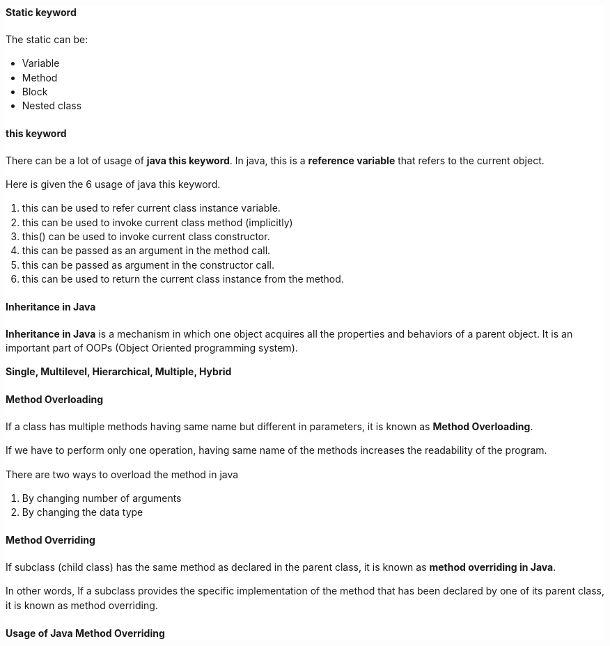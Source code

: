 

#### Static keyword

The static can be:

- Variable
- Method
- Block
- Nested class



#### this keyword

There can be a lot of usage of **java this keyword**. In java, this is a **reference variable** that refers to the current object.

Here is given the 6 usage of java this keyword.

1. this can be used to refer current class instance variable.
2. this can be used to invoke current class method (implicitly)
3. this() can be used to invoke current class constructor.
4. this can be passed as an argument in the method call.
5. this can be passed as argument in the constructor call.
6. this can be used to return the current class instance from the method.



#### Inheritance in Java

**Inheritance in Java** is a mechanism in which one object acquires all the properties and behaviors of a parent object. It is an important part of OOPs (Object Oriented programming system).

**Single, Multilevel, Hierarchical, Multiple, Hybrid**



#### Method Overloading

If a class has multiple methods having same name but different in parameters, it is known as **Method Overloading**.

If we have to perform only one operation, having same name of the methods increases the readability of the program.

There are two ways to overload the method in java

1. By changing number of arguments
2. By changing the data type

#### Method Overriding

If subclass (child class) has the same method as declared in the parent class, it is known as **method overriding in Java**.

In other words, If a subclass provides the specific implementation of the method that has been declared by one of its parent class, it is known as method overriding.

#### Usage of Java Method Overriding
